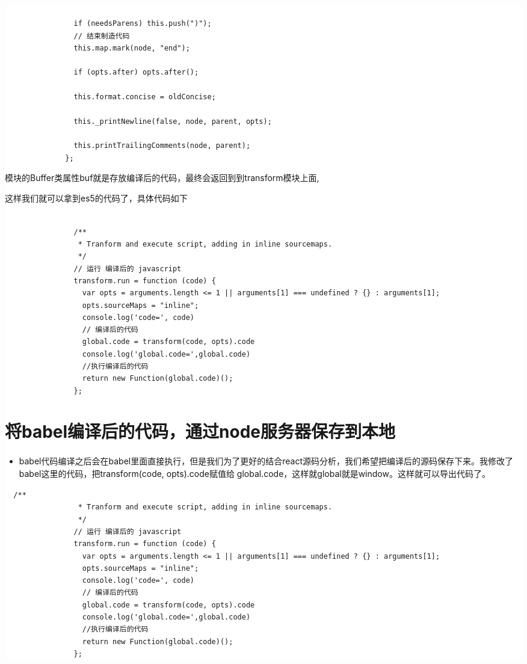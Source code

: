 ```

                if (needsParens) this.push(")");
                // 结束制造代码
                this.map.mark(node, "end");
                
                if (opts.after) opts.after();

                this.format.concise = oldConcise;
                  
                this._printNewline(false, node, parent, opts);

                this.printTrailingComments(node, parent);
              };

```

模块的Buffer类属性buf就是存放编译后的代码，最终会返回到到transform模块上面,

这样我们就可以拿到es5的代码了，具体代码如下

```

                /**
                 * Tranform and execute script, adding in inline sourcemaps.
                 */
                // 运行 编译后的 javascript
                transform.run = function (code) {
                  var opts = arguments.length <= 1 || arguments[1] === undefined ? {} : arguments[1];
                  opts.sourceMaps = "inline";
                  console.log('code=', code)
                  // 编译后的代码
                  global.code = transform(code, opts).code
                  console.log('global.code=',global.code)
                  //执行编译后的代码
                  return new Function(global.code)();
                };
```

# 将babel编译后的代码，通过node服务器保存到本地

* babel代码编译之后会在babel里面直接执行，但是我们为了更好的结合react源码分析，我们希望把编译后的源码保存下来。我修改了babel这里的代码，把transform(code, opts).code赋值给 global.code，这样就global就是window。这样就可以导出代码了。

```
  /**
                 * Tranform and execute script, adding in inline sourcemaps.
                 */
                // 运行 编译后的 javascript
                transform.run = function (code) {
                  var opts = arguments.length <= 1 || arguments[1] === undefined ? {} : arguments[1];
                  opts.sourceMaps = "inline";
                  console.log('code=', code)
                  // 编译后的代码
                  global.code = transform(code, opts).code
                  console.log('global.code=',global.code)
                  //执行编译后的代码
                  return new Function(global.code)();
                };
```
